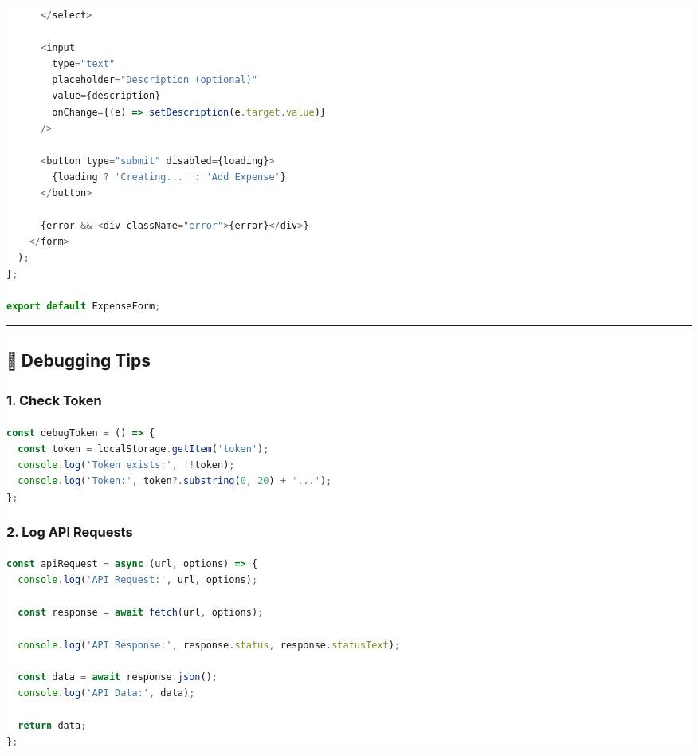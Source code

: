 ```javascript
      </select>

      <input
        type="text"
        placeholder="Description (optional)"
        value={description}
        onChange={(e) => setDescription(e.target.value)}
      />

      <button type="submit" disabled={loading}>
        {loading ? 'Creating...' : 'Add Expense'}
      </button>

      {error && <div className="error">{error}</div>}
    </form>
  );
};

export default ExpenseForm;
```

---

## 🐛 Debugging Tips

### 1. Check Token

```javascript
const debugToken = () => {
  const token = localStorage.getItem('token');
  console.log('Token exists:', !!token);
  console.log('Token:', token?.substring(0, 20) + '...');
};
```

### 2. Log API Requests

```javascript
const apiRequest = async (url, options) => {
  console.log('API Request:', url, options);
  
  const response = await fetch(url, options);
  
  console.log('API Response:', response.status, response.statusText);
  
  const data = await response.json();
  console.log('API Data:', data);
  
  return data;
};
```
